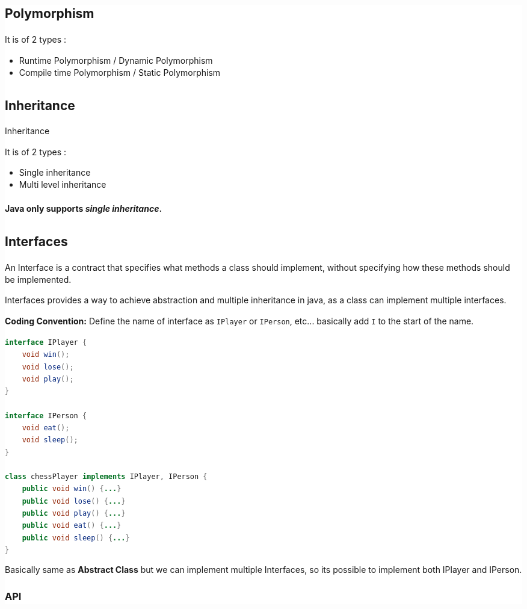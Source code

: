## Polymorphism

It is of 2 types :

- Runtime Polymorphism / Dynamic Polymorphism
- Compile time Polymorphism / Static Polymorphism

## Inheritance

Inheritance

It is of 2 types :

- Single inheritance
- Multi level inheritance

#### Java only supports _single inheritance_.

## Interfaces

An Interface is a contract that specifies what methods a class should implement, without specifying how these methods should be implemented.

Interfaces provides a way to achieve abstraction and multiple inheritance in java, as a class can implement multiple interfaces.

**Coding Convention:** Define the name of interface as `IPlayer` or `IPerson`, etc... basically add `I` to the start of the name.

```java
interface IPlayer {
    void win();
    void lose();
    void play();
}

interface IPerson {
    void eat();
    void sleep();
}

class chessPlayer implements IPlayer, IPerson {
    public void win() {...}
    public void lose() {...}
    public void play() {...}
    public void eat() {...}
    public void sleep() {...}
}
```

Basically same as **Abstract Class** but we can implement multiple Interfaces, so its possible to implement both IPlayer and IPerson.

### API
